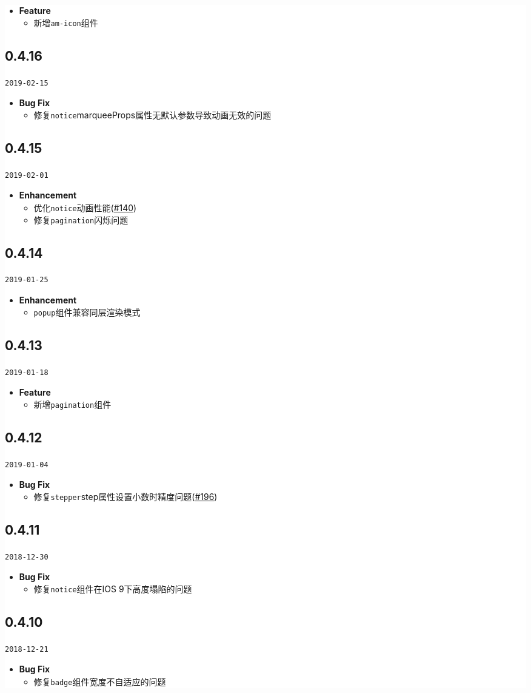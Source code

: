 - **Feature**
  - 新增`am-icon`组件


## 0.4.16

`2019-02-15`

- **Bug Fix**
  - 修复`notice`marqueeProps属性无默认参数导致动画无效的问题

## 0.4.15

`2019-02-01`

- **Enhancement**
  - 优化`notice`动画性能([#140](https://github.com/ant-mini-program/mini-antui/issues/140))
  - 修复`pagination`闪烁问题

## 0.4.14

`2019-01-25`

- **Enhancement**
  - `popup`组件兼容同层渲染模式

## 0.4.13

`2019-01-18`

- **Feature**
  - 新增`pagination`组件

## 0.4.12

`2019-01-04`

- **Bug Fix**
  - 修复`stepper`step属性设置小数时精度问题([#196](https://github.com/ant-mini-program/mini-antui/issues/196))

## 0.4.11

`2018-12-30`

- **Bug Fix**
  - 修复`notice`组件在IOS 9下高度塌陷的问题

## 0.4.10

`2018-12-21`

- **Bug Fix**
  - 修复`badge`组件宽度不自适应的问题
